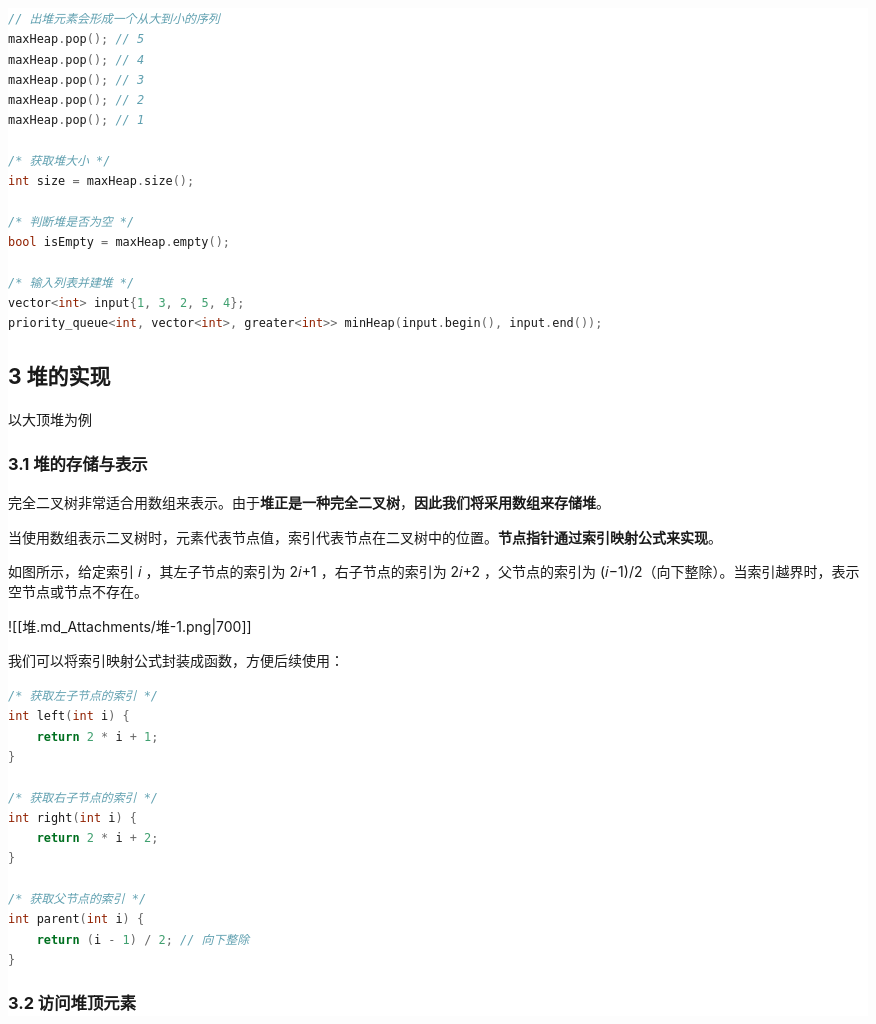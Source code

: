 ```cpp
// 出堆元素会形成一个从大到小的序列
maxHeap.pop(); // 5
maxHeap.pop(); // 4
maxHeap.pop(); // 3
maxHeap.pop(); // 2
maxHeap.pop(); // 1

/* 获取堆大小 */
int size = maxHeap.size();

/* 判断堆是否为空 */
bool isEmpty = maxHeap.empty();

/* 输入列表并建堆 */
vector<int> input{1, 3, 2, 5, 4};
priority_queue<int, vector<int>, greater<int>> minHeap(input.begin(), input.end());
```


## 3 堆的实现

以大顶堆为例

### 3.1 堆的存储与表示

完全二叉树非常适合用数组来表示。由于**堆正是一种完全二叉树**，**因此我们将采用数组来存储堆**。

当使用数组表示二叉树时，元素代表节点值，索引代表节点在二叉树中的位置。**节点指针通过索引映射公式来实现**。

如图所示，给定索引 𝑖 ，其左子节点的索引为 2𝑖+1 ，右子节点的索引为 2𝑖+2 ，父节点的索引为 (𝑖−1)/2（向下整除）。当索引越界时，表示空节点或节点不存在。

![[堆.md_Attachments/堆-1.png|700]]

我们可以将索引映射公式封装成函数，方便后续使用：

```cpp
/* 获取左子节点的索引 */
int left(int i) {
    return 2 * i + 1;
}

/* 获取右子节点的索引 */
int right(int i) {
    return 2 * i + 2;
}

/* 获取父节点的索引 */
int parent(int i) {
    return (i - 1) / 2; // 向下整除
}
```

### 3.2 访问堆顶元素
